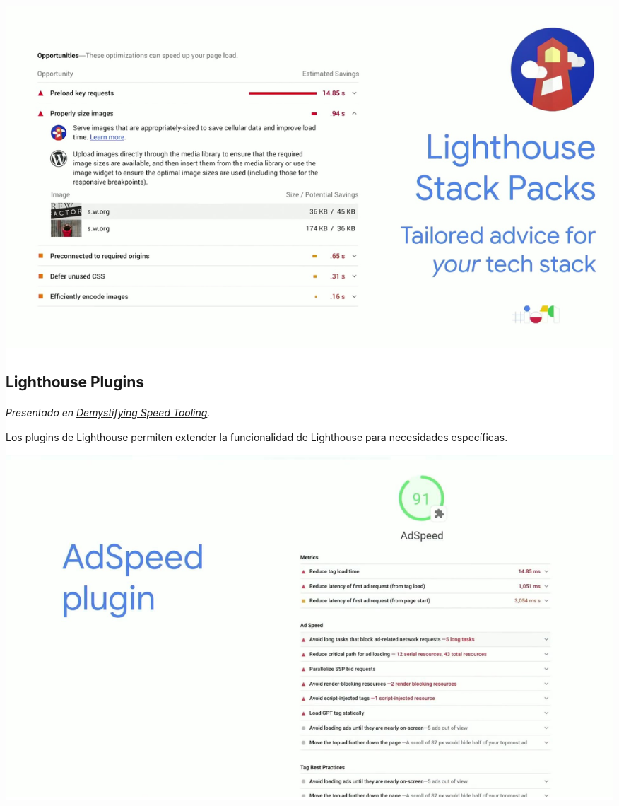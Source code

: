 ![](thumbs/demystifying_speed_tooling_google_io_19_073.jpg)

## Lighthouse Plugins

_Presentado en [Demystifying Speed Tooling](https://www.youtube.com/watch?v=mLjxXPHuIJo?t=2000)._

Los plugins de Lighthouse permiten extender la funcionalidad de Lighthouse para necesidades específicas.

![](thumbs/demystifying_speed_tooling_google_io_19_405.jpg)
